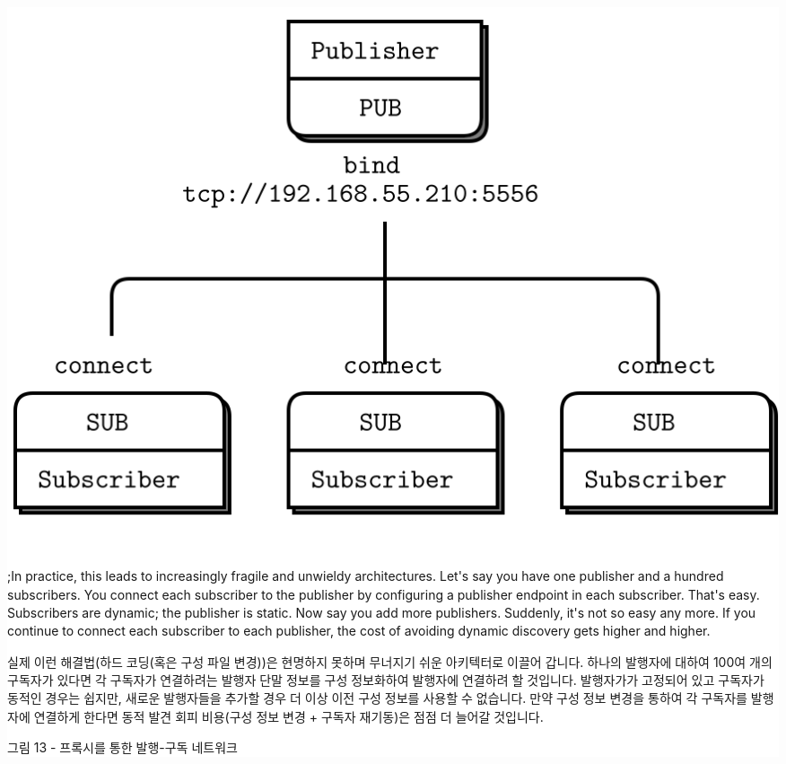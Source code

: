 ![Small-Scale Pub-Sub Network](images/fig12.svg)

;In practice, this leads to increasingly fragile and unwieldy architectures. Let's say you have one publisher and a hundred subscribers. You connect each subscriber to the publisher by configuring a publisher endpoint in each subscriber. That's easy. Subscribers are dynamic; the publisher is static. Now say you add more publishers. Suddenly, it's not so easy any more. If you continue to connect each subscriber to each publisher, the cost of avoiding dynamic discovery gets higher and higher.

실제 이런 해결법(하드 코딩(혹은 구성 파일 변경))은 현명하지 못하며 무너지기 쉬운 아키텍터로 이끌어 갑니다.
하나의 발행자에 대하여 100여 개의 구독자가 있다면 각 구독자가 연결하려는 발행자 단말 정보를 구성 정보화하여 발행자에 연결하려 할 것입니다. 발행자가가 고정되어 있고 구독자가 동적인 경우는 쉽지만, 새로운 발행자들을 추가할 경우 더 이상 이전 구성 정보를 사용할 수 없습니다. 만약 구성 정보 변경을 통하여 각 구독자를 발행자에 연결하게 한다면 동적 발견 회피 비용(구성 정보 변경 + 구독자 재기동)은 점점 더 늘어갈 것입니다.

그림 13 - 프록시를 통한 발행-구독 네트워크
